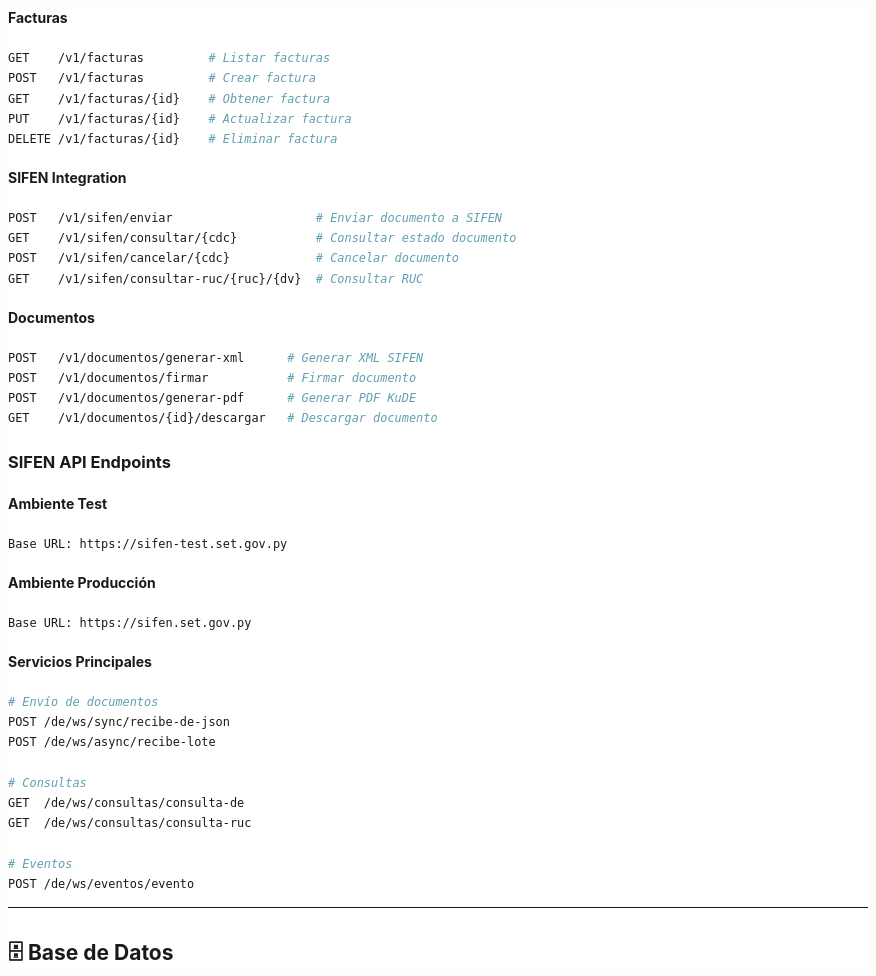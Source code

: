 #### Facturas
```bash
GET    /v1/facturas         # Listar facturas
POST   /v1/facturas         # Crear factura
GET    /v1/facturas/{id}    # Obtener factura
PUT    /v1/facturas/{id}    # Actualizar factura
DELETE /v1/facturas/{id}    # Eliminar factura
```

#### SIFEN Integration
```bash
POST   /v1/sifen/enviar                    # Enviar documento a SIFEN
GET    /v1/sifen/consultar/{cdc}           # Consultar estado documento
POST   /v1/sifen/cancelar/{cdc}            # Cancelar documento
GET    /v1/sifen/consultar-ruc/{ruc}/{dv}  # Consultar RUC
```

#### Documentos
```bash
POST   /v1/documentos/generar-xml      # Generar XML SIFEN
POST   /v1/documentos/firmar           # Firmar documento
POST   /v1/documentos/generar-pdf      # Generar PDF KuDE
GET    /v1/documentos/{id}/descargar   # Descargar documento
```

### SIFEN API Endpoints

#### Ambiente Test
```bash
Base URL: https://sifen-test.set.gov.py
```

#### Ambiente Producción  
```bash
Base URL: https://sifen.set.gov.py
```

#### Servicios Principales
```bash
# Envío de documentos
POST /de/ws/sync/recibe-de-json
POST /de/ws/async/recibe-lote

# Consultas
GET  /de/ws/consultas/consulta-de
GET  /de/ws/consultas/consulta-ruc

# Eventos
POST /de/ws/eventos/evento
```

---

## 🗄️ Base de Datos
